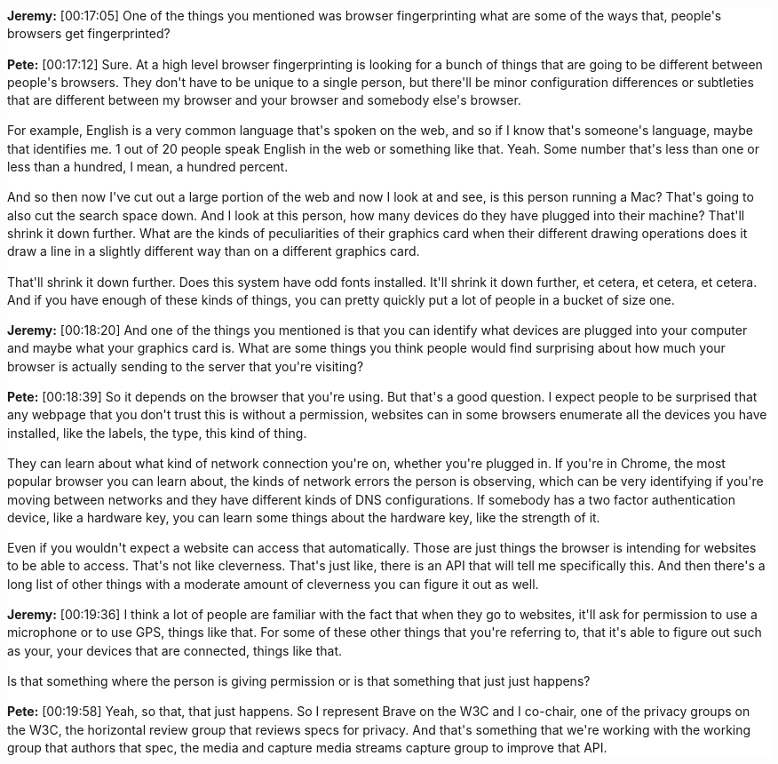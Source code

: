 **Jeremy:** [00:17:05] One of the things you mentioned was browser fingerprinting  what are some of the ways that, people's browsers get fingerprinted?

**Pete:** [00:17:12] Sure. At a high level browser fingerprinting is looking for a bunch of things that are going to be different between people's browsers. They don't have to be unique to a single person, but there'll be minor configuration differences or subtleties that are different between my browser and your browser and somebody else's browser.

For example, English is a very common language that's spoken on the web, and so if I know that's someone's language, maybe that identifies me. 1 out of 20 people speak English in the web or something like that. Yeah. Some number that's less than one or less than a hundred, I mean, a hundred percent.

And so then now I've cut out a large portion of the web and now I look at and see, is this person running a Mac? That's going to also cut the search space down. And I look at this person, how many devices do they have plugged into their machine? That'll shrink it down further. What are the kinds of peculiarities of their graphics card when their different drawing operations does it draw a line in a slightly different way than on a different graphics card.

That'll shrink it down further. Does this system have odd fonts installed. It'll shrink it down further, et cetera, et cetera, et cetera. And if you have enough of these kinds of things, you can pretty quickly put a lot of people in a bucket of size one.

**Jeremy:** [00:18:20] And one of the things you mentioned is that you can identify what devices are plugged into your computer and maybe what your graphics card is. What are some things you think people would find surprising about how much your browser is actually sending to the server that you're visiting?

**Pete:** [00:18:39] So it depends on the browser that you're using. But that's a good question. I expect people to be surprised that any webpage that you don't trust this is without a permission, websites can in some browsers enumerate all the devices you have installed, like the labels, the type, this kind of thing.

They can learn about what kind of network connection you're on, whether you're plugged in. If you're in Chrome, the most popular browser you can learn about, the kinds of network errors the person is observing, which can be very identifying if you're moving between networks and they have different kinds of DNS configurations. If somebody has a two factor authentication device, like a hardware key, you can learn some things about the hardware key, like the strength of it.

Even if you wouldn't expect a website can access that automatically. Those are just things the browser is intending for websites to be able to access. That's not like cleverness. That's just like, there is an API that will tell me specifically this. And then there's a long list of other things with a moderate amount of cleverness you can figure it out as well.

**Jeremy:** [00:19:36] I think a lot of people are familiar with the fact that when they go to websites, it'll ask for permission to use a microphone or to use GPS, things like that. For some of these other things that you're referring to, that it's able to figure out such as your, your devices that are connected, things like that.

Is that something where the person is giving permission or is that something that just just happens?

**Pete:** [00:19:58] Yeah, so that, that just happens. So I represent Brave on the W3C and I co-chair, one of the privacy groups on the W3C, the horizontal review group that reviews specs for privacy. And that's something that we're working with the working group that authors that spec, the media and capture media streams capture group to improve that API.
